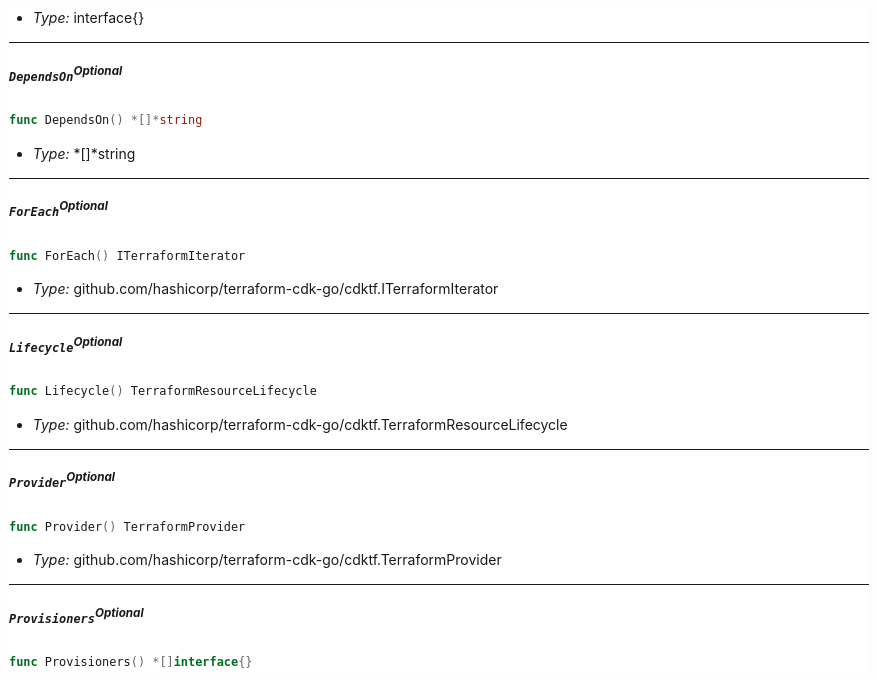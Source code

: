 - *Type:* interface{}

---

##### `DependsOn`<sup>Optional</sup> <a name="DependsOn" id="rhizo-co-terraform-provider-wiz.projectCloudAccountLink.ProjectCloudAccountLinkA.property.dependsOn"></a>

```go
func DependsOn() *[]*string
```

- *Type:* *[]*string

---

##### `ForEach`<sup>Optional</sup> <a name="ForEach" id="rhizo-co-terraform-provider-wiz.projectCloudAccountLink.ProjectCloudAccountLinkA.property.forEach"></a>

```go
func ForEach() ITerraformIterator
```

- *Type:* github.com/hashicorp/terraform-cdk-go/cdktf.ITerraformIterator

---

##### `Lifecycle`<sup>Optional</sup> <a name="Lifecycle" id="rhizo-co-terraform-provider-wiz.projectCloudAccountLink.ProjectCloudAccountLinkA.property.lifecycle"></a>

```go
func Lifecycle() TerraformResourceLifecycle
```

- *Type:* github.com/hashicorp/terraform-cdk-go/cdktf.TerraformResourceLifecycle

---

##### `Provider`<sup>Optional</sup> <a name="Provider" id="rhizo-co-terraform-provider-wiz.projectCloudAccountLink.ProjectCloudAccountLinkA.property.provider"></a>

```go
func Provider() TerraformProvider
```

- *Type:* github.com/hashicorp/terraform-cdk-go/cdktf.TerraformProvider

---

##### `Provisioners`<sup>Optional</sup> <a name="Provisioners" id="rhizo-co-terraform-provider-wiz.projectCloudAccountLink.ProjectCloudAccountLinkA.property.provisioners"></a>

```go
func Provisioners() *[]interface{}
```
